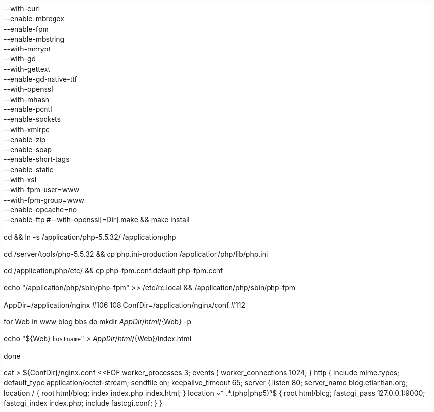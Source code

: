 --with-curl \
--enable-mbregex \
--enable-fpm \
--enable-mbstring \
--with-mcrypt \
--with-gd \
--with-gettext \
--enable-gd-native-ttf \
--with-openssl \
--with-mhash \
--enable-pcntl \
--enable-sockets \
--with-xmlrpc \
--enable-zip \
--enable-soap \
--enable-short-tags \
--enable-static \
--with-xsl \
--with-fpm-user=www \
--with-fpm-group=www \
--enable-opcache=no  \
--enable-ftp
#--with-openssl[=Dir]
make && make install

cd && ln -s /application/php-5.5.32/ /application/php

cd /server/tools/php-5.5.32 && cp php.ini-production /application/php/lib/php.ini

cd /application/php/etc/ && cp php-fpm.conf.default php-fpm.conf

echo "/application/php/sbin/php-fpm" >> /etc/rc.local && /application/php/sbin/php-fpm

AppDir=/application/nginx         #106 108
ConfDir=/application/nginx/conf   #112

for Web in www blog bbs
do
mkdir ${AppDir}/html/${Web} -p

echo "${Web} `hostname`" > ${AppDir}/html/${Web}/index.html

done

cat > ${ConfDir}/nginx.conf <&lt;EOF
worker_processes  3;
events {
	worker_connections  1024;
}
http {
	include       mime.types;
	default_type  application/octet-stream;
	sendfile        on;
	keepalive_timeout  65;
	server {
		listen       80;
		server_name  blog.etiantian.org;
		location / {
			root   html/blog;
			index  index.php index.html;
		}
		location ~* .*\.(php|php5)?$ {
			root html/blog;
			fastcgi_pass  127.0.0.1:9000;
			fastcgi_index index.php;
			include fastcgi.conf;
		}
	}